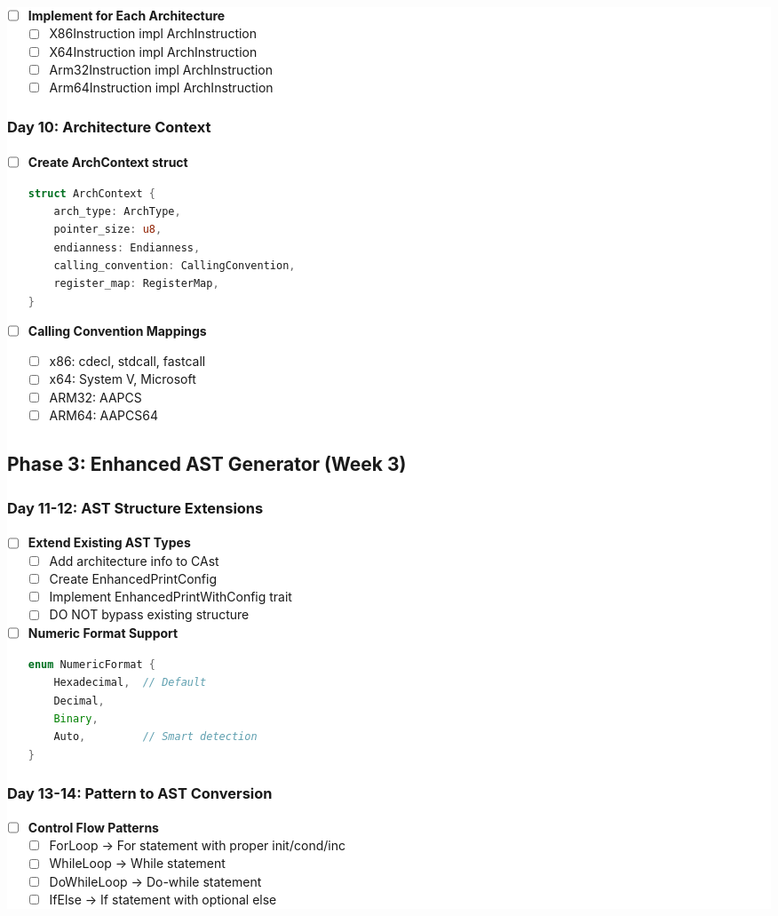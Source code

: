 - [ ] **Implement for Each Architecture**
    - [ ] X86Instruction impl ArchInstruction
    - [ ] X64Instruction impl ArchInstruction
    - [ ] Arm32Instruction impl ArchInstruction
    - [ ] Arm64Instruction impl ArchInstruction

### Day 10: Architecture Context

- [ ] **Create ArchContext struct**
  ```rust
  struct ArchContext {
      arch_type: ArchType,
      pointer_size: u8,
      endianness: Endianness,
      calling_convention: CallingConvention,
      register_map: RegisterMap,
  }
  ```

- [ ] **Calling Convention Mappings**
    - [ ] x86: cdecl, stdcall, fastcall
    - [ ] x64: System V, Microsoft
    - [ ] ARM32: AAPCS
    - [ ] ARM64: AAPCS64

## Phase 3: Enhanced AST Generator (Week 3)

### Day 11-12: AST Structure Extensions

- [ ] **Extend Existing AST Types**
    - [ ] Add architecture info to CAst
    - [ ] Create EnhancedPrintConfig
    - [ ] Implement EnhancedPrintWithConfig trait
    - [ ] DO NOT bypass existing structure

- [ ] **Numeric Format Support**
  ```rust
  enum NumericFormat {
      Hexadecimal,  // Default
      Decimal,
      Binary,
      Auto,         // Smart detection
  }
  ```

### Day 13-14: Pattern to AST Conversion

- [ ] **Control Flow Patterns**
    - [ ] ForLoop → For statement with proper init/cond/inc
    - [ ] WhileLoop → While statement
    - [ ] DoWhileLoop → Do-while statement
    - [ ] IfElse → If statement with optional else
